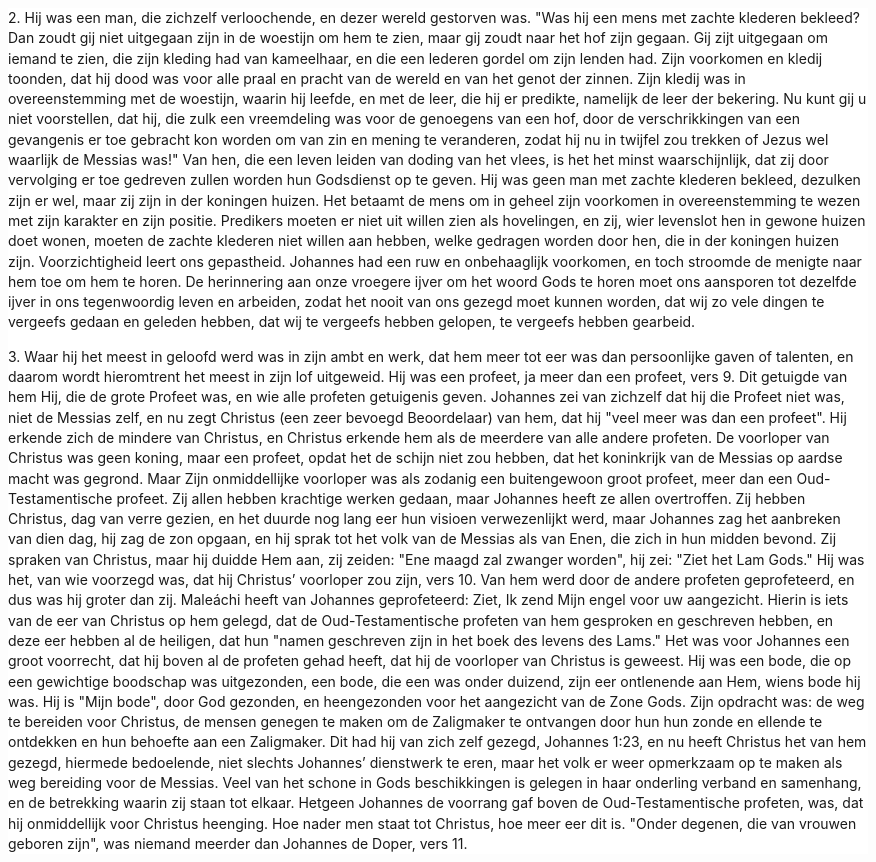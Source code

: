 2\. Hij was een man, die zichzelf verloochende, en dezer wereld gestorven was. "Was hij een mens met zachte klederen bekleed? Dan zoudt gij niet uitgegaan zijn in de woestijn om hem te zien, maar gij zoudt naar het hof zijn gegaan. Gij zijt uitgegaan om iemand te zien, die zijn kleding had van kameelhaar, en die een lederen gordel om zijn lenden had. Zijn voorkomen en kledij toonden, dat hij dood was voor alle praal en pracht van de wereld en van het genot der zinnen. Zijn kledij was in overeenstemming met de woestijn, waarin hij leefde, en met de leer, die hij er predikte, namelijk de leer der bekering. Nu kunt gij u niet voorstellen, dat hij, die zulk een vreemdeling was voor de genoegens van een hof, door de verschrikkingen van een gevangenis er toe gebracht kon worden om van zin en mening te veranderen, zodat hij nu in twijfel zou trekken of Jezus wel waarlijk de Messias was!" Van hen, die een leven leiden van doding van het vlees, is het het minst waarschijnlijk, dat zij door vervolging er toe gedreven zullen worden hun Godsdienst op te geven. Hij was geen man met zachte klederen bekleed, dezulken zijn er wel, maar zij zijn in der koningen huizen. Het betaamt de mens om in geheel zijn voorkomen in overeenstemming te wezen met zijn karakter en zijn positie. 
Predikers moeten er niet uit willen zien als hovelingen, en zij, wier levenslot hen in gewone huizen doet wonen, moeten de zachte klederen niet willen aan hebben, welke gedragen worden door hen, die in der koningen huizen zijn. Voorzichtigheid leert ons gepastheid. Johannes had een ruw en onbehaaglijk voorkomen, en toch stroomde de menigte naar hem toe om hem te horen. De herinnering aan onze vroegere ijver om het woord Gods te horen moet ons aansporen tot dezelfde ijver in ons tegenwoordig leven en arbeiden, zodat het nooit van ons gezegd moet kunnen worden, dat wij zo vele dingen te vergeefs gedaan en geleden hebben, dat wij te vergeefs hebben gelopen, te vergeefs hebben gearbeid. 

3\. Waar hij het meest in geloofd werd was in zijn ambt en werk, dat hem meer tot eer was dan persoonlijke gaven of talenten, en daarom wordt hieromtrent het meest in zijn lof uitgeweid. Hij was een profeet, ja meer dan een profeet, vers 9. Dit getuigde van hem Hij, die de grote Profeet was, en wie alle profeten getuigenis geven. Johannes zei van zichzelf dat hij die Profeet niet was, niet de Messias zelf, en nu zegt Christus (een zeer bevoegd Beoordelaar) van hem, dat hij "veel meer was dan een profeet". Hij erkende zich de mindere van Christus, en Christus erkende hem als de meerdere van alle andere profeten. De voorloper van Christus was geen koning, maar een profeet, opdat het de schijn niet zou hebben, dat het koninkrijk van de Messias op aardse macht was gegrond. Maar Zijn onmiddellijke voorloper was als zodanig een buitengewoon groot profeet, meer dan een Oud-Testamentische profeet. Zij allen hebben krachtige werken gedaan, maar Johannes heeft ze allen overtroffen. Zij hebben Christus, dag van verre gezien, en het duurde nog lang eer hun visioen verwezenlijkt werd, maar Johannes zag het aanbreken van dien dag, hij zag de zon opgaan, en hij sprak tot het volk van de Messias als van Enen, die zich in hun midden bevond. Zij spraken van Christus, maar hij duidde Hem aan, zij zeiden: "Ene maagd zal zwanger worden", hij zei: "Ziet het Lam Gods." 
Hij was het, van wie voorzegd was, dat hij Christus’ voorloper zou zijn, vers 10. Van hem werd door de andere profeten geprofeteerd, en dus was hij groter dan zij. Maleáchi heeft van Johannes geprofeteerd: Ziet, Ik zend Mijn engel voor uw aangezicht. Hierin is iets van de eer van Christus op hem gelegd, dat de Oud-Testamentische profeten van hem gesproken en geschreven hebben, en deze eer hebben al de heiligen, dat hun "namen geschreven zijn in het boek des levens des Lams."
Het was voor Johannes een groot voorrecht, dat hij boven al de profeten gehad heeft, dat hij de voorloper van Christus is geweest. Hij was een bode, die op een gewichtige boodschap was uitgezonden, een bode, die een was onder duizend, zijn eer ontlenende aan Hem, wiens bode hij was. Hij is "Mijn bode", door God gezonden, en heengezonden voor het aangezicht van de Zone Gods. Zijn opdracht was: de weg te bereiden voor Christus, de mensen genegen te maken om de Zaligmaker te ontvangen door hun hun zonde en ellende te ontdekken en hun behoefte aan een Zaligmaker. Dit had hij van zich zelf gezegd, Johannes 1:23, en nu heeft Christus het van hem gezegd, hiermede bedoelende, niet slechts Johannes’ dienstwerk te eren, maar het volk er weer opmerkzaam op te maken als weg bereiding voor de Messias. Veel van het schone in Gods beschikkingen is gelegen in haar onderling verband en samenhang, en de betrekking waarin zij staan tot elkaar. Hetgeen Johannes de voorrang gaf boven de Oud-Testamentische profeten, was, dat hij onmiddellijk voor Christus heenging. Hoe nader men staat tot Christus, hoe meer eer dit is. "Onder degenen, die van vrouwen geboren zijn", was niemand meerder dan Johannes de Doper, vers 11. 